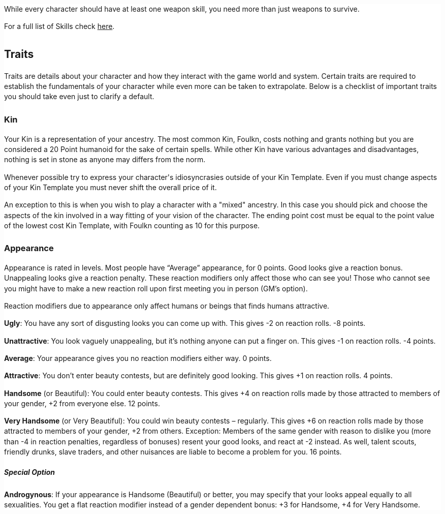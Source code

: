While every character should have at least one weapon skill, you need more than just weapons to survive.

For a full list of Skills check [here](MURPS-Skills.md).

## Traits
Traits are details about your character and how they interact with the game world and system. Certain traits are required to establish the fundamentals of your character while even more can be taken to extrapolate. Below is a checklist of important traits you should take even just to clarify a default.
### Kin
Your Kin is a representation of your ancestry. The most common Kin, Foulkn, costs nothing and grants nothing but you are considered a 20 Point humanoid for the sake of certain spells. While other Kin have various advantages and disadvantages, nothing is set in stone as anyone may differs from the norm.

Whenever possible try to express your character's idiosyncrasies outside of your Kin Template. Even if you must change aspects of your Kin Template you must never shift the overall price of it.

An exception to this is when you wish to play a character with a "mixed" ancestry. In this case you should pick and choose the aspects of the kin involved in a way fitting of your vision of the character. The ending point cost must be equal to the point value of the lowest cost Kin Template, with Foulkn counting as 10 for this purpose.
### Appearance
Appearance is rated in levels. Most people have “Average” appearance, for 0 points. Good looks give a reaction bonus. Unappealing looks give a reaction penalty. These reaction modifiers only affect those who can see you! Those who cannot see you might have to make a new reaction roll upon first meeting you in person (GM’s option).

Reaction modifiers due to appearance only affect humans or beings that finds humans attractive.

**Ugly**: You have any sort of disgusting looks you can come up with. This gives -2 on reaction rolls. -8 points.

**Unattractive**: You look vaguely unappealing, but it’s nothing anyone can put a finger on. This gives -1 on reaction rolls. -4 points.

**Average**: Your appearance gives you no reaction modifiers either way. 0 points.

**Attractive**: You don’t enter beauty contests, but are definitely good looking. This gives +1 on reaction rolls. 4 points.

**Handsome** (or Beautiful): You could enter beauty contests. This gives +4 on reaction rolls made by those attracted to members of your gender, +2 from everyone else. 12 points.

**Very Handsome** (or Very Beautiful): You could win beauty contests – regularly. This gives +6 on reaction rolls made by those attracted to members of your gender, +2 from others. Exception: Members of the same gender with reason to dislike you (more than -4 in reaction penalties, regardless of bonuses) resent your good looks, and react at -2 instead. As well, talent scouts, friendly drunks, slave traders, and other nuisances are liable to become a problem for you. 16 points.
##### Special Option
**Androgynous**: If your appearance is Handsome (Beautiful) or better, you may specify that your looks appeal equally to all sexualities. You get a flat reaction modifier instead of a gender dependent bonus: +3 for Handsome, +4 for Very Handsome.
